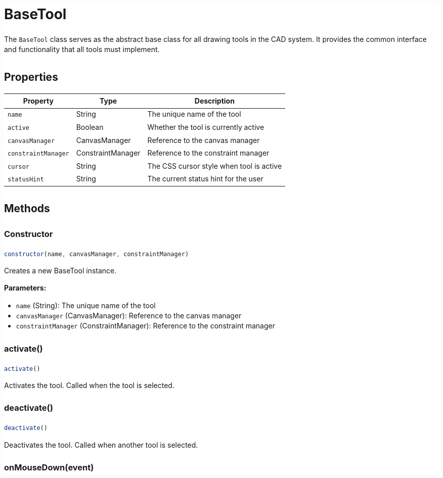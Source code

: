 # BaseTool

The `BaseTool` class serves as the abstract base class for all drawing tools in the CAD system. It provides the common interface and functionality that all tools must implement.

## Properties

| Property | Type | Description |
|----------|------|-------------|
| `name` | String | The unique name of the tool |
| `active` | Boolean | Whether the tool is currently active |
| `canvasManager` | CanvasManager | Reference to the canvas manager |
| `constraintManager` | ConstraintManager | Reference to the constraint manager |
| `cursor` | String | The CSS cursor style when tool is active |
| `statusHint` | String | The current status hint for the user |

## Methods

### Constructor

```javascript
constructor(name, canvasManager, constraintManager)
```

Creates a new BaseTool instance.

**Parameters:**
- `name` (String): The unique name of the tool
- `canvasManager` (CanvasManager): Reference to the canvas manager
- `constraintManager` (ConstraintManager): Reference to the constraint manager

### activate()

```javascript
activate()
```

Activates the tool. Called when the tool is selected.

### deactivate()

```javascript
deactivate()
```

Deactivates the tool. Called when another tool is selected.

### onMouseDown(event)
